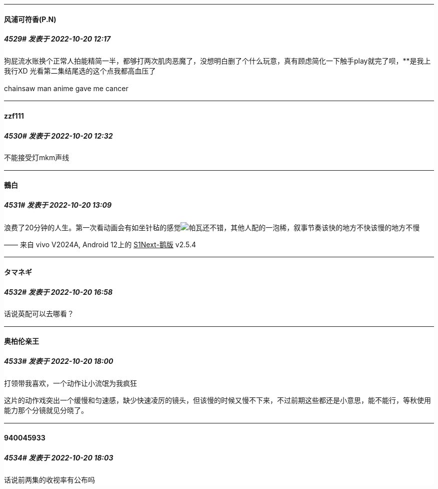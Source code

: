 

*****

####  风浦可符香(P.N)  
##### 4529#       发表于 2022-10-20 12:17

狗屁流水账换个正常人拍能精简一半，都够打两次肌肉恶魔了，没想明白删了个什么玩意，真有顾虑简化一下触手play就完了呗，**是我上我行XD 光看第二集结尾选的这个点我都高血压了

chainsaw man anime gave me cancer



*****

####  zzf111  
##### 4530#       发表于 2022-10-20 12:32

不能接受灯mkm声线



*****

####  鵺白  
##### 4531#       发表于 2022-10-20 13:09

浪费了20分钟的人生。第一次看动画会有如坐针毡的感觉<img src="https://static.saraba1st.com/image/smiley/face2017/002.png" referrerpolicy="no-referrer">帕瓦还不错，其他人配的一泡稀，叙事节奏该快的地方不快该慢的地方不慢

—— 来自 vivo V2024A, Android 12上的 [S1Next-鹅版](https://github.com/ykrank/S1-Next/releases) v2.5.4



*****

####  タマネギ  
##### 4532#       发表于 2022-10-20 16:58

话说英配可以去哪看？



*****

####  奥柏伦亲王  
##### 4533#       发表于 2022-10-20 18:00

打领带我喜欢，一个动作让小流氓为我疯狂

这片的动作戏突出一个缓慢和匀速感，缺少快速凌厉的镜头，但该慢的时候又慢不下来，不过前期这些都还是小意思，能不能行，等秋使用能力那个分镜就见分晓了。



*****

####  940045933  
##### 4534#       发表于 2022-10-20 18:03

话说前两集的收视率有公布吗

